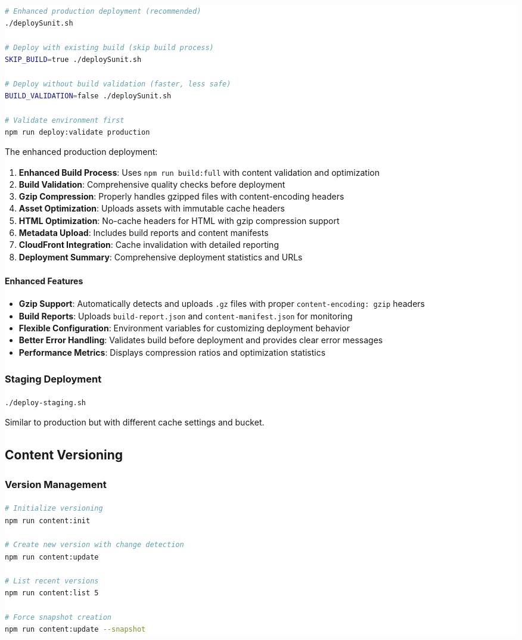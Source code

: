 ```bash
# Enhanced production deployment (recommended)
./deploySunit.sh

# Deploy with existing build (skip build process)
SKIP_BUILD=true ./deploySunit.sh

# Deploy without build validation (faster, less safe)
BUILD_VALIDATION=false ./deploySunit.sh

# Validate environment first
npm run deploy:validate production
```

The enhanced production deployment:
1. **Enhanced Build Process**: Uses `npm run build:full` with content validation and optimization
2. **Build Validation**: Comprehensive quality checks before deployment
3. **Gzip Compression**: Properly handles gzipped files with content-encoding headers
4. **Asset Optimization**: Uploads assets with immutable cache headers
5. **HTML Optimization**: No-cache headers for HTML with gzip compression support
6. **Metadata Upload**: Includes build reports and content manifests
7. **CloudFront Integration**: Cache invalidation with detailed reporting
8. **Deployment Summary**: Comprehensive deployment statistics and URLs

#### Enhanced Features

- **Gzip Support**: Automatically detects and uploads `.gz` files with proper `content-encoding: gzip` headers
- **Build Reports**: Uploads `build-report.json` and `content-manifest.json` for monitoring
- **Flexible Configuration**: Environment variables for customizing deployment behavior
- **Better Error Handling**: Validates build before deployment and provides clear error messages
- **Performance Metrics**: Displays compression ratios and optimization statistics

### Staging Deployment

```bash
./deploy-staging.sh
```

Similar to production but with different cache settings and bucket.

## Content Versioning

### Version Management

```bash
# Initialize versioning
npm run content:init

# Create new version with change detection
npm run content:update

# List recent versions
npm run content:list 5

# Force snapshot creation
npm run content:update --snapshot
```

